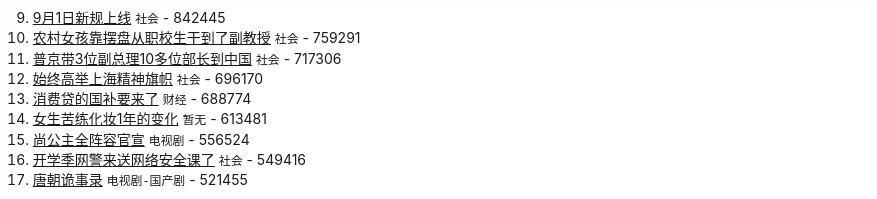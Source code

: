 9. [9月1日新规上线](https://m.weibo.cn/search?containerid=100103type%3D1%26t%3D10%26q%3D%239%E6%9C%881%E6%97%A5%E6%96%B0%E8%A7%84%E4%B8%8A%E7%BA%BF%23&stream_entry_id=31&isnewpage=1&extparam=seat%3D1%26stream_entry_id%3D31%26flag%3D1%26q%3D%25239%25E6%259C%25881%25E6%2597%25A5%25E6%2596%25B0%25E8%25A7%2584%25E4%25B8%258A%25E7%25BA%25BF%2523%26lcate%3D5001%26dgr%3D0%26pos%3D1%26realpos%3D2%26cate%3D5001%26band_rank%3D2%26c_type%3D31%26filter_type%3Drealtimehot%26display_time%3D1756653941%26pre_seqid%3D17566539411920177301777) `社会` - 842445
10. [农村女孩靠摆盘从职校生干到了副教授](https://m.weibo.cn/search?containerid=100103type%3D1%26t%3D10%26q%3D%23%E5%86%9C%E6%9D%91%E5%A5%B3%E5%AD%A9%E9%9D%A0%E6%91%86%E7%9B%98%E4%BB%8E%E8%81%8C%E6%A0%A1%E7%94%9F%E5%B9%B2%E5%88%B0%E4%BA%86%E5%89%AF%E6%95%99%E6%8E%88%23&stream_entry_id=31&isnewpage=1&extparam=seat%3D1%26band_rank%3D2%26dgr%3D0%26filter_type%3Drealtimehot%26c_type%3D31%26flag%3D1%26cate%3D5001%26lcate%3D5001%26q%3D%2523%25E5%2586%259C%25E6%259D%2591%25E5%25A5%25B3%25E5%25AD%25A9%25E9%259D%25A0%25E6%2591%2586%25E7%259B%2598%25E4%25BB%258E%25E8%2581%258C%25E6%25A0%25A1%25E7%2594%259F%25E5%25B9%25B2%25E5%2588%25B0%25E4%25BA%2586%25E5%2589%25AF%25E6%2595%2599%25E6%258E%2588%2523%26pos%3D1%26stream_entry_id%3D31%26realpos%3D2%26display_time%3D1756571439%26pre_seqid%3D17565714396050411858344) `社会` - 759291
11. [普京带3位副总理10多位部长到中国](https://m.weibo.cn/search?containerid=100103type%3D1%26t%3D10%26q%3D%23%E6%99%AE%E4%BA%AC%E5%B8%A63%E4%BD%8D%E5%89%AF%E6%80%BB%E7%90%8610%E5%A4%9A%E4%BD%8D%E9%83%A8%E9%95%BF%E5%88%B0%E4%B8%AD%E5%9B%BD%23&stream_entry_id=31&isnewpage=1&extparam=seat%3D1%26filter_type%3Drealtimehot%26c_type%3D31%26flag%3D1%26cate%3D5001%26lcate%3D5001%26stream_entry_id%3D31%26q%3D%2523%25E6%2599%25AE%25E4%25BA%25AC%25E5%25B8%25A63%25E4%25BD%258D%25E5%2589%25AF%25E6%2580%25BB%25E7%2590%258610%25E5%25A4%259A%25E4%25BD%258D%25E9%2583%25A8%25E9%2595%25BF%25E5%2588%25B0%25E4%25B8%25AD%25E5%259B%25BD%2523%26dgr%3D0%26realpos%3D6%26band_rank%3D6%26pos%3D5%26display_time%3D1756611709%26pre_seqid%3D1756611709875026698118) `社会` - 717306
12. [始终高举上海精神旗帜](https://m.weibo.cn/search?containerid=100103type%3D1%26t%3D10%26q%3D%23%E5%A7%8B%E7%BB%88%E9%AB%98%E4%B8%BE%E4%B8%8A%E6%B5%B7%E7%B2%BE%E7%A5%9E%E6%97%97%E5%B8%9C%23&stream_entry_id=31&isnewpage=1&extparam=seat%3D1%26band_rank%3D3%26dgr%3D0%26filter_type%3Drealtimehot%26c_type%3D31%26flag%3D0%26cate%3D5001%26lcate%3D5001%26q%3D%2523%25E5%25A7%258B%25E7%25BB%2588%25E9%25AB%2598%25E4%25B8%25BE%25E4%25B8%258A%25E6%25B5%25B7%25E7%25B2%25BE%25E7%25A5%259E%25E6%2597%2597%25E5%25B8%259C%2523%26pos%3D2%26stream_entry_id%3D31%26realpos%3D3%26display_time%3D1756571439%26pre_seqid%3D17565714396050411858344) `社会` - 696170
13. [消费贷的国补要来了](https://m.weibo.cn/search?containerid=100103type%3D1%26t%3D10%26q%3D%23%E6%B6%88%E8%B4%B9%E8%B4%B7%E7%9A%84%E5%9B%BD%E8%A1%A5%E8%A6%81%E6%9D%A5%E4%BA%86%23&stream_entry_id=31&isnewpage=1&extparam=seat%3D1%26band_rank%3D2%26c_type%3D31%26q%3D%2523%25E6%25B6%2588%25E8%25B4%25B9%25E8%25B4%25B7%25E7%259A%2584%25E5%259B%25BD%25E8%25A1%25A5%25E8%25A6%2581%25E6%259D%25A5%25E4%25BA%2586%2523%26dgr%3D0%26cate%3D5001%26stream_entry_id%3D31%26pos%3D1%26filter_type%3Drealtimehot%26flag%3D1%26lcate%3D5001%26realpos%3D2%26display_time%3D1756650226%26pre_seqid%3D175665022608699701118) `财经` - 688774
14. [女生苦练化妆1年的变化](https://m.weibo.cn/search?containerid=100103type%3D1%26t%3D10%26q%3D%E5%A5%B3%E7%94%9F%E8%8B%A6%E7%BB%83%E5%8C%96%E5%A6%861%E5%B9%B4%E7%9A%84%E5%8F%98%E5%8C%96&stream_entry_id=31&isnewpage=1&extparam=seat%3D1%26filter_type%3Drealtimehot%26c_type%3D31%26flag%3D1%26cate%3D5001%26lcate%3D5001%26stream_entry_id%3D31%26q%3D%25E5%25A5%25B3%25E7%2594%259F%25E8%258B%25A6%25E7%25BB%2583%25E5%258C%2596%25E5%25A6%25861%25E5%25B9%25B4%25E7%259A%2584%25E5%258F%2598%25E5%258C%2596%26dgr%3D0%26realpos%3D47%26band_rank%3D47%26pos%3D47%26display_time%3D1756611709%26pre_seqid%3D1756611709875026698118) `暂无` - 613481
15. [尚公主全阵容官宣](https://m.weibo.cn/search?containerid=100103type%3D1%26t%3D10%26q%3D%23%E5%B0%9A%E5%85%AC%E4%B8%BB%E5%85%A8%E9%98%B5%E5%AE%B9%E5%AE%98%E5%AE%A3%23&stream_entry_id=31&isnewpage=1&extparam=seat%3D1%26c_type%3D31%26pos%3D3%26cate%3D5001%26flag%3D1%26stream_entry_id%3D31%26q%3D%2523%25E5%25B0%259A%25E5%2585%25AC%25E4%25B8%25BB%25E5%2585%25A8%25E9%2598%25B5%25E5%25AE%25B9%25E5%25AE%2598%25E5%25AE%25A3%2523%26dgr%3D0%26band_rank%3D4%26lcate%3D5001%26realpos%3D4%26filter_type%3Drealtimehot%26display_time%3D1756605996%26pre_seqid%3D17566059968390181416808) `电视剧` - 556524
16. [开学季网警来送网络安全课了](https://m.weibo.cn/search?containerid=100103type%3D1%26t%3D10%26q%3D%23%E5%BC%80%E5%AD%A6%E5%AD%A3%E7%BD%91%E8%AD%A6%E6%9D%A5%E9%80%81%E7%BD%91%E7%BB%9C%E5%AE%89%E5%85%A8%E8%AF%BE%E4%BA%86%23&stream_entry_id=31&isnewpage=1&extparam=seat%3D1%26q%3D%2523%25E5%25BC%2580%25E5%25AD%25A6%25E5%25AD%25A3%25E7%25BD%2591%25E8%25AD%25A6%25E6%259D%25A5%25E9%2580%2581%25E7%25BD%2591%25E7%25BB%259C%25E5%25AE%2589%25E5%2585%25A8%25E8%25AF%25BE%25E4%25BA%2586%2523%26dgr%3D0%26realpos%3D3%26band_rank%3D3%26filter_type%3Drealtimehot%26pos%3D2%26stream_entry_id%3D31%26cate%3D5001%26flag%3D1%26lcate%3D5001%26c_type%3D31%26display_time%3D1756596263%26pre_seqid%3D175659626347191751932104) `社会` - 549416
17. [唐朝诡事录](https://m.weibo.cn/search?containerid=100103type%3D1%26t%3D10%26q%3D%E5%94%90%E6%9C%9D%E8%AF%A1%E4%BA%8B%E5%BD%95&stream_entry_id=31&isnewpage=1&extparam=seat%3D1%26c_type%3D31%26pos%3D7%26cate%3D5001%26flag%3D2%26stream_entry_id%3D31%26q%3D%25E5%2594%2590%25E6%259C%259D%25E8%25AF%25A1%25E4%25BA%258B%25E5%25BD%2595%26dgr%3D0%26band_rank%3D7%26lcate%3D5001%26realpos%3D7%26filter_type%3Drealtimehot%26display_time%3D1756605996%26pre_seqid%3D17566059968390181416808) `电视剧-国产剧` - 521455